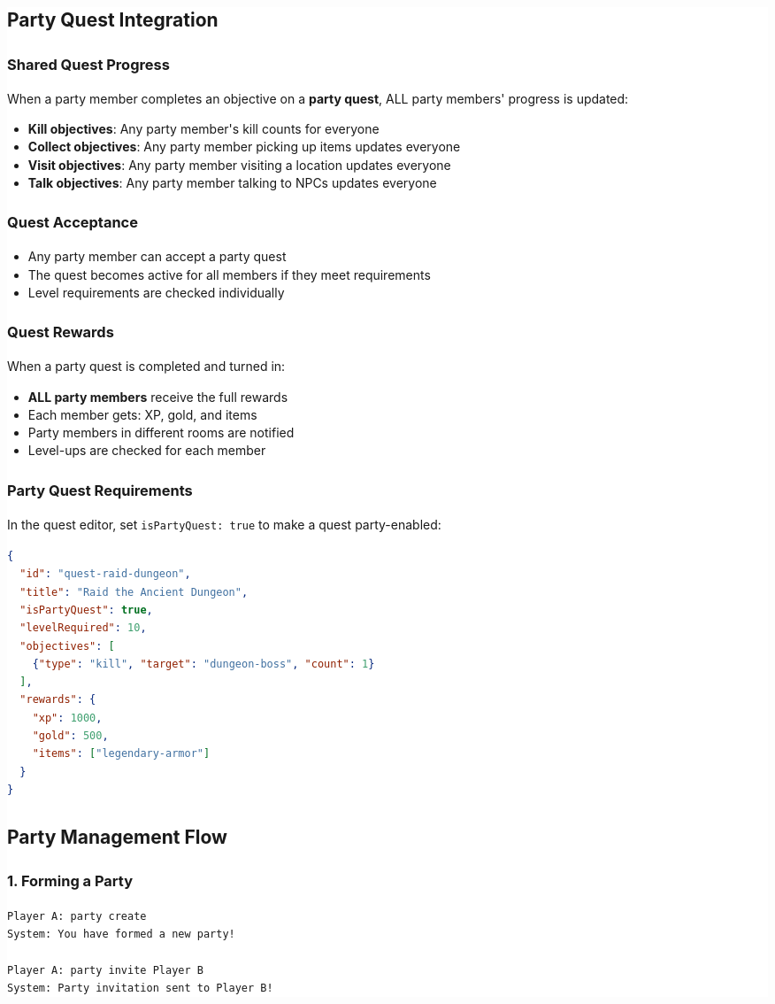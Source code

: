 ## Party Quest Integration

### Shared Quest Progress
When a party member completes an objective on a **party quest**, ALL party members' progress is updated:

- **Kill objectives**: Any party member's kill counts for everyone
- **Collect objectives**: Any party member picking up items updates everyone
- **Visit objectives**: Any party member visiting a location updates everyone
- **Talk objectives**: Any party member talking to NPCs updates everyone

### Quest Acceptance
- Any party member can accept a party quest
- The quest becomes active for all members if they meet requirements
- Level requirements are checked individually

### Quest Rewards
When a party quest is completed and turned in:
- **ALL party members** receive the full rewards
- Each member gets: XP, gold, and items
- Party members in different rooms are notified
- Level-ups are checked for each member

### Party Quest Requirements
In the quest editor, set `isPartyQuest: true` to make a quest party-enabled:
```json
{
  "id": "quest-raid-dungeon",
  "title": "Raid the Ancient Dungeon",
  "isPartyQuest": true,
  "levelRequired": 10,
  "objectives": [
    {"type": "kill", "target": "dungeon-boss", "count": 1}
  ],
  "rewards": {
    "xp": 1000,
    "gold": 500,
    "items": ["legendary-armor"]
  }
}
```

## Party Management Flow

### 1. Forming a Party
```
Player A: party create
System: You have formed a new party!

Player A: party invite Player B
System: Party invitation sent to Player B!
```
